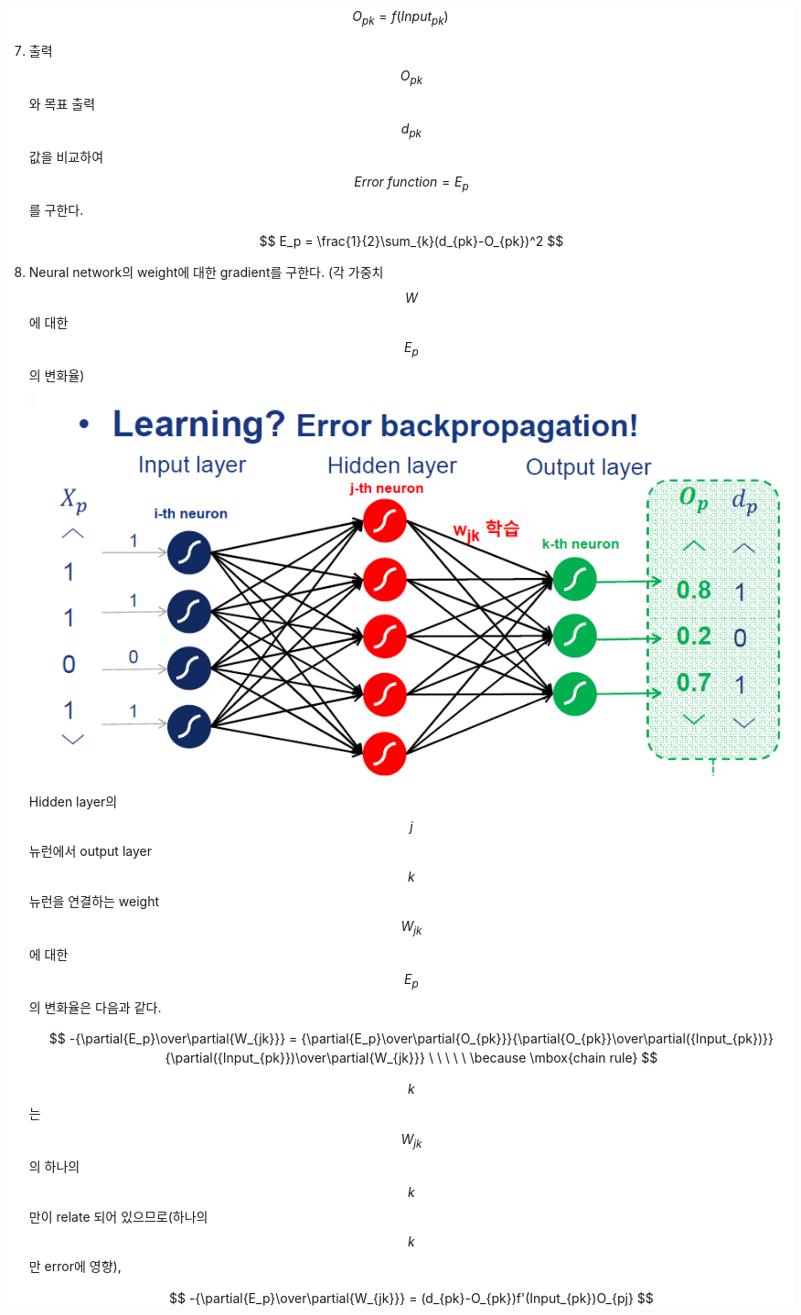    
   $$
   O_{pk} = f(Input_{pk})
   $$
   

7. 출력 $$O_{pk}$$와 목표 출력 $$d_{pk}$$ 값을 비교하여 $$Error \ function= E_p$$  를 구한다.

   
   $$
   E_p = \frac{1}{2}\sum_{k}(d_{pk}-O_{pk})^2
   $$
   

8. Neural network의 weight에 대한 gradient를 구한다. (각 가중치 $$W$$에 대한 $$E_p$$의 변화율)

      

   ![backpropagation_step1](https://github.com/sjnov11/sjnov11.github.com/blob/master/_img/2018/06/12/backpropagation_step1.png?raw=true)

   Hidden layer의 $$j$$ 뉴런에서 output layer $$k$$ 뉴런을 연결하는 weight $$W_{jk}$$ 에 대한 $$E_p$$의 변화율은 다음과 같다.

   
   $$
   -{\partial{E_p}\over\partial{W_{jk}}} = {\partial{E_p}\over\partial{O_{pk}}}{\partial{O_{pk}}\over\partial({Input_{pk})}}{\partial({Input_{pk}})\over\partial{W_{jk}}} \ \ \ \ \ \because \mbox{chain rule}
   $$
   

   $$k$$ 는 $$W_{jk}$$의 하나의 $$k$$만이 relate 되어 있으므로(하나의 $$k$$만 error에 영향),

    
   $$
   -{\partial{E_p}\over\partial{W_{jk}}} = (d_{pk}-O_{pk})f'(Input_{pk})O_{pj}
   $$
   